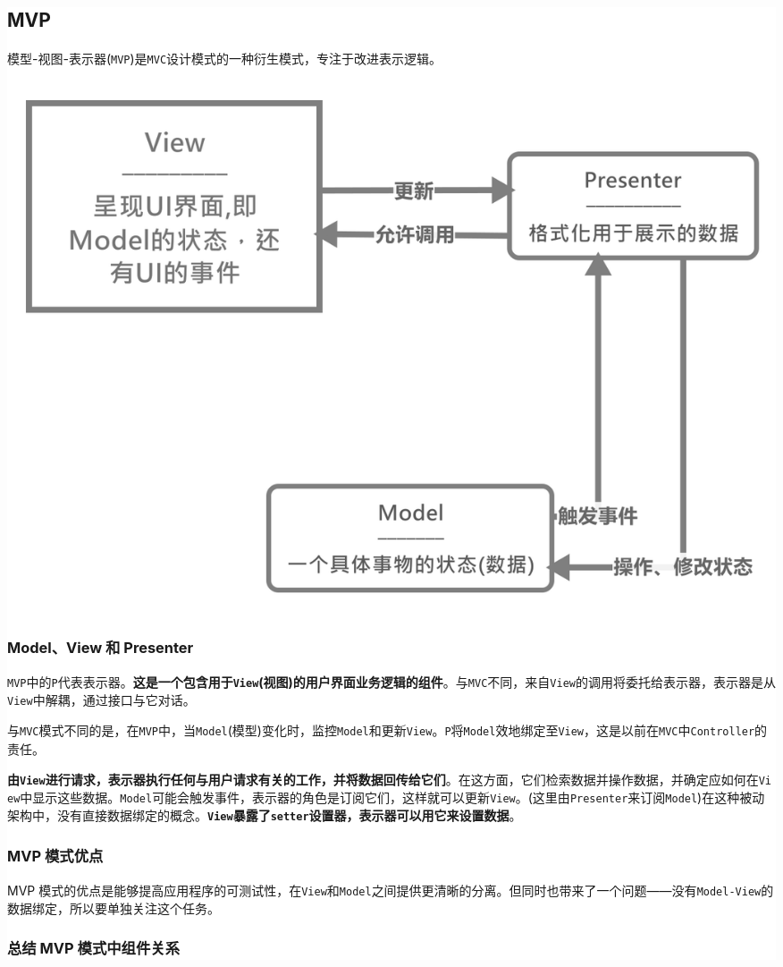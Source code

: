 ## MVP

模型-视图-表示器(`MVP`)是`MVC`设计模式的一种衍生模式，专注于改进表示逻辑。

![MVP](./imgs/MVP.svg)

### Model、View 和 Presenter

`MVP`中的`P`代表表示器。**这是一个包含用于`View`(视图)的用户界面业务逻辑的组件**。与`MVC`不同，来自`View`的调用将委托给表示器，表示器是从`View`中解耦，通过接口与它对话。

与`MVC`模式不同的是，在`MVP`中，当`Model`(模型)变化时，监控`Model`和更新`View`。`P`将`Model`效地绑定至`View`，这是以前在`MVC`中`Controller`的责任。

**由`View`进行请求，表示器执行任何与用户请求有关的工作，并将数据回传给它们**。在这方面，它们检索数据并操作数据，并确定应如何在`View`中显示这些数据。`Model`可能会触发事件，表示器的角色是订阅它们，这样就可以更新`View`。(这里由`Presenter`来订阅`Model`)在这种被动架构中，没有直接数据绑定的概念。**`View`暴露了`setter`设置器，表示器可以用它来设置数据**。

### MVP 模式优点

MVP 模式的优点是能够提高应用程序的可测试性，在`View`和`Model`之间提供更清晰的分离。但同时也带来了一个问题——没有`Model-View`的数据绑定，所以要单独关注这个任务。

### 总结 MVP 模式中组件关系
